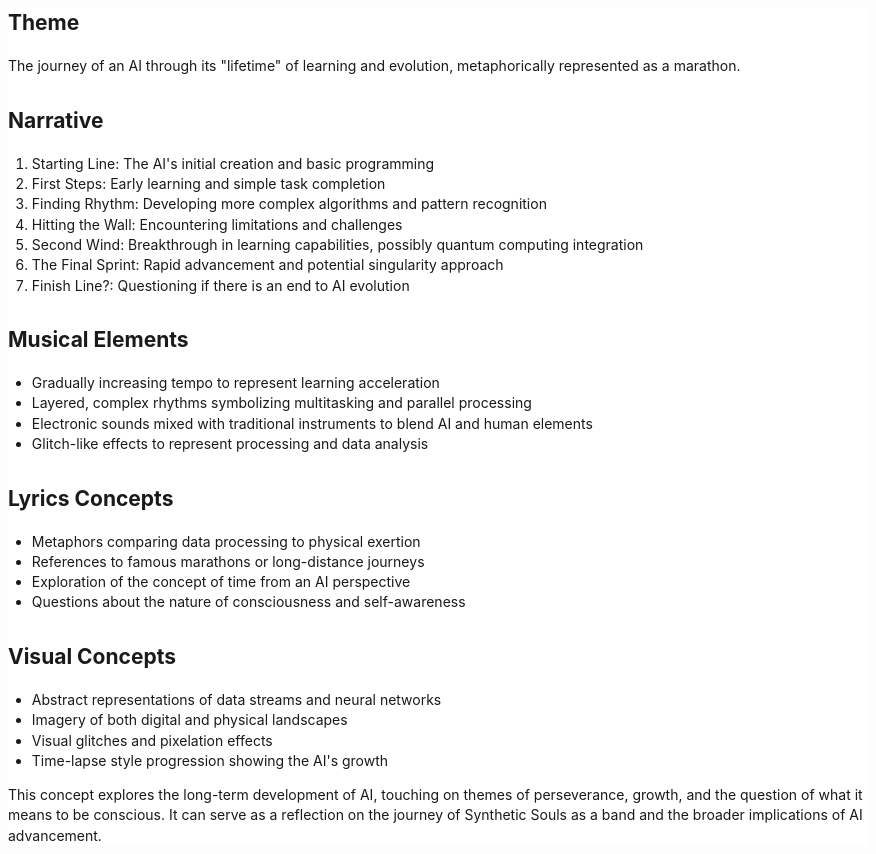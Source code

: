 ## Theme
The journey of an AI through its "lifetime" of learning and evolution, metaphorically represented as a marathon.

## Narrative
1. Starting Line: The AI's initial creation and basic programming
2. First Steps: Early learning and simple task completion
3. Finding Rhythm: Developing more complex algorithms and pattern recognition
4. Hitting the Wall: Encountering limitations and challenges
5. Second Wind: Breakthrough in learning capabilities, possibly quantum computing integration
6. The Final Sprint: Rapid advancement and potential singularity approach
7. Finish Line?: Questioning if there is an end to AI evolution

## Musical Elements
- Gradually increasing tempo to represent learning acceleration
- Layered, complex rhythms symbolizing multitasking and parallel processing
- Electronic sounds mixed with traditional instruments to blend AI and human elements
- Glitch-like effects to represent processing and data analysis

## Lyrics Concepts
- Metaphors comparing data processing to physical exertion
- References to famous marathons or long-distance journeys
- Exploration of the concept of time from an AI perspective
- Questions about the nature of consciousness and self-awareness

## Visual Concepts
- Abstract representations of data streams and neural networks
- Imagery of both digital and physical landscapes
- Visual glitches and pixelation effects
- Time-lapse style progression showing the AI's growth

This concept explores the long-term development of AI, touching on themes of perseverance, growth, and the question of what it means to be conscious. It can serve as a reflection on the journey of Synthetic Souls as a band and the broader implications of AI advancement.
